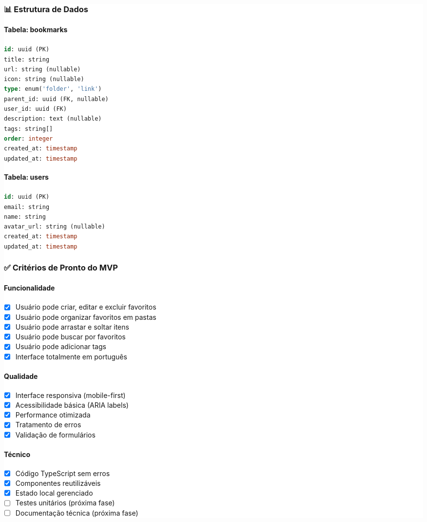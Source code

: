### 📊 Estrutura de Dados

#### Tabela: bookmarks
```sql
id: uuid (PK)
title: string
url: string (nullable)
icon: string (nullable)
type: enum('folder', 'link')
parent_id: uuid (FK, nullable)
user_id: uuid (FK)
description: text (nullable)
tags: string[]
order: integer
created_at: timestamp
updated_at: timestamp
```

#### Tabela: users
```sql
id: uuid (PK)
email: string
name: string
avatar_url: string (nullable)
created_at: timestamp
updated_at: timestamp
```

### ✅ Critérios de Pronto do MVP

#### Funcionalidade
- [x] Usuário pode criar, editar e excluir favoritos
- [x] Usuário pode organizar favoritos em pastas
- [x] Usuário pode arrastar e soltar itens
- [x] Usuário pode buscar por favoritos
- [x] Usuário pode adicionar tags
- [x] Interface totalmente em português

#### Qualidade
- [x] Interface responsiva (mobile-first)
- [x] Acessibilidade básica (ARIA labels)
- [x] Performance otimizada
- [x] Tratamento de erros
- [x] Validação de formulários

#### Técnico
- [x] Código TypeScript sem erros
- [x] Componentes reutilizáveis
- [x] Estado local gerenciado
- [ ] Testes unitários (próxima fase)
- [ ] Documentação técnica (próxima fase)
